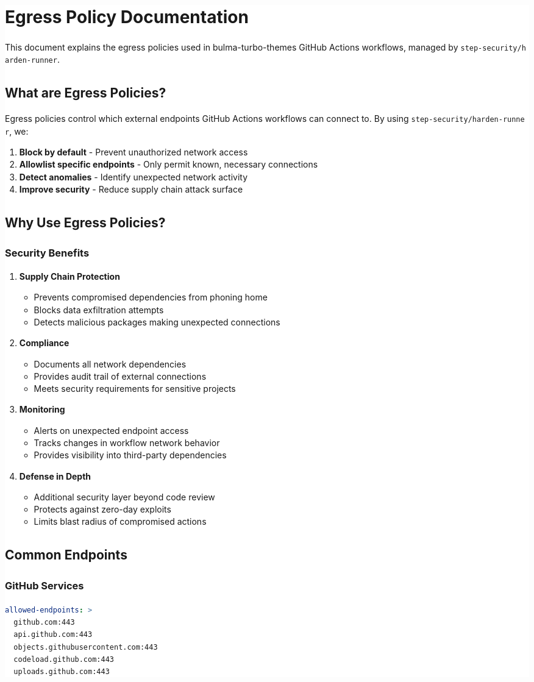 # Egress Policy Documentation

This document explains the egress policies used in bulma-turbo-themes GitHub Actions workflows, managed by `step-security/harden-runner`.

## What are Egress Policies?

Egress policies control which external endpoints GitHub Actions workflows can connect to. By using `step-security/harden-runner`, we:

1. **Block by default** - Prevent unauthorized network access
2. **Allowlist specific endpoints** - Only permit known, necessary connections
3. **Detect anomalies** - Identify unexpected network activity
4. **Improve security** - Reduce supply chain attack surface

## Why Use Egress Policies?

### Security Benefits

1. **Supply Chain Protection**
   - Prevents compromised dependencies from phoning home
   - Blocks data exfiltration attempts
   - Detects malicious packages making unexpected connections

2. **Compliance**
   - Documents all network dependencies
   - Provides audit trail of external connections
   - Meets security requirements for sensitive projects

3. **Monitoring**
   - Alerts on unexpected endpoint access
   - Tracks changes in workflow network behavior
   - Provides visibility into third-party dependencies

4. **Defense in Depth**
   - Additional security layer beyond code review
   - Protects against zero-day exploits
   - Limits blast radius of compromised actions

## Common Endpoints

### GitHub Services

```yaml
allowed-endpoints: >
  github.com:443
  api.github.com:443
  objects.githubusercontent.com:443
  codeload.github.com:443
  uploads.github.com:443
```
